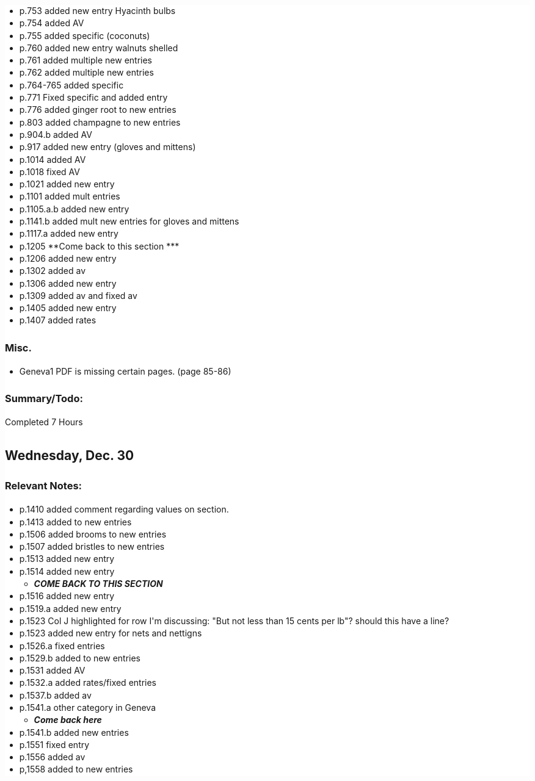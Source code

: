 - p.753 added new entry Hyacinth bulbs
- p.754 added AV
- p.755 added specific (coconuts)
- p.760 added new entry walnuts shelled
- p.761 added multiple new entries
- p.762 added multiple new entries
- p.764-765 added specific
- p.771 Fixed specific and added entry 
- p.776 added ginger root to new entries
- p.803 added champagne to new entries
- p.904.b added AV 
- p.917 added new entry (gloves and mittens)
- p.1014 added AV 
- p.1018 fixed AV
- p.1021 added new entry
- p.1101 added mult entries 
- p.1105.a.b added new entry
- p.1141.b added mult new entries for gloves and mittens
- p.1117.a added new entry
- p.1205 **Come back to this section ***
- p.1206 added new entry
- p.1302 added av
- p.1306 added new entry
- p.1309 added av and fixed av 
- p.1405 added new entry
- p.1407 added rates

### Misc. 

- Geneva1 PDF is missing certain pages. (page 85-86)

### Summary/Todo:

Completed 7 Hours

## Wednesday, Dec. 30

### Relevant Notes:
- p.1410 added comment regarding values on section.
- p.1413 added to new entries
- p.1506 added brooms to new entries
- p.1507 added bristles to new entries
- p.1513 added new entry 
- p.1514 added new entry
    - ***COME BACK TO THIS SECTION*** 
- p.1516 added new entry
- p.1519.a added new entry
- p.1523 Col J highlighted for row I'm discussing: "But not less than 15 cents per lb"? should this have a line? 
- p.1523 added new entry for nets and nettigns
- p.1526.a fixed entries 
- p.1529.b added to new entries
- p.1531 added AV
- p.1532.a added rates/fixed entries
- p.1537.b added av
- p.1541.a other category in Geneva 
    - ***Come back here***
- p.1541.b added new entries
- p.1551 fixed entry
- p.1556 added av
- p,1558 added to new entries
